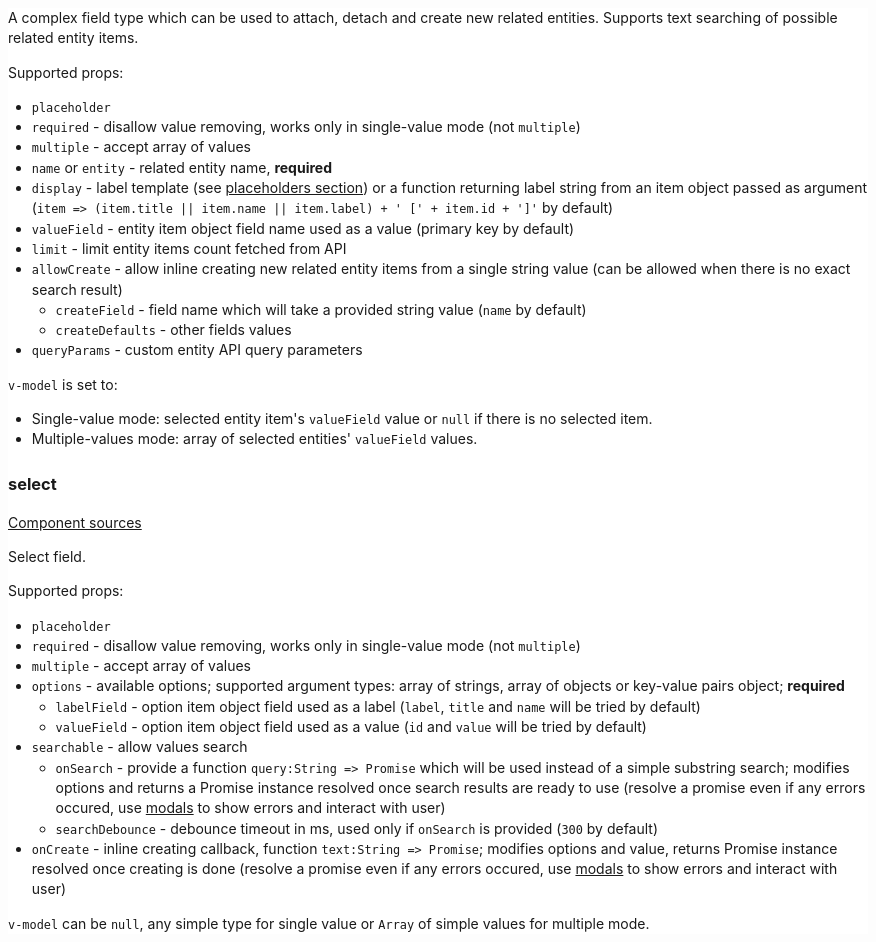 A complex field type which can be used to attach, detach and create new related entities. Supports text searching of possible related entity items.

Supported props:
* `placeholder`
* `required` - disallow value removing, works only in single-value mode (not `multiple`)
* `multiple` - accept array of values
* `name` or `entity` - related entity name, **required**
* `display` - label template (see [placeholders section](placeholders.md)) or a function returning label string from an item object passed as argument (`item => (item.title || item.name || item.label) + ' [' + item.id + ']'` by default)
* `valueField` - entity item object field name used as a value (primary key by default)
* `limit` - limit entity items count fetched from API
* `allowCreate` - allow inline creating new related entity items from a single string value (can be allowed when there is no exact search result)
    * `createField` - field name which will take a provided string value (`name` by default)
    * `createDefaults` - other fields values
* `queryParams` - custom entity API query parameters

`v-model` is set to:
* Single-value mode: selected entity item's `valueField` value or `null` if there is no selected item.
* Multiple-values mode: array of selected entities' `valueField` values.

### select

[Component sources](https://github.com/mrTimofey/vue-admin/blob/master/src/components/fields/select.vue)

Select field.

Supported props:
* `placeholder`
* `required` - disallow value removing, works only in single-value mode (not `multiple`)
* `multiple` - accept array of values
* `options` - available options; supported argument types: array of strings, array of objects or key-value pairs object; **required**
    * `labelField` - option item object field used as a label (`label`, `title` and `name` will be tried by default)
    * `valueField` - option item object field used as a value (`id` and `value` will be tried by default)
* `searchable` - allow values search
    * `onSearch` - provide a function `query:String => Promise` which will be used instead of a simple substring search; modifies options and returns a Promise instance resolved once search results are ready to use (resolve a promise even if any errors occured, use [modals](modals.md) to show errors and interact with user)
    * `searchDebounce` - debounce timeout in ms, used only if `onSearch` is provided (`300` by default)
* `onCreate` - inline creating callback, function `text:String => Promise`; modifies options and value, returns Promise instance resolved once creating is done (resolve a promise even if any errors occured, use [modals](modals.md) to show errors and interact with user)

`v-model` can be `null`, any simple type for single value or `Array` of simple values for multiple mode.
